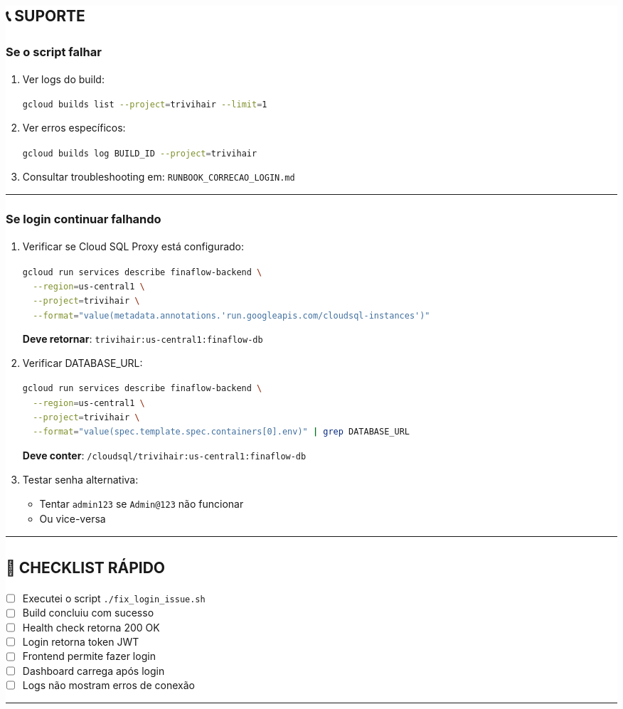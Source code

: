 
## 📞 SUPORTE

### Se o script falhar

1. Ver logs do build:
   ```bash
   gcloud builds list --project=trivihair --limit=1
   ```

2. Ver erros específicos:
   ```bash
   gcloud builds log BUILD_ID --project=trivihair
   ```

3. Consultar troubleshooting em: `RUNBOOK_CORRECAO_LOGIN.md`

---

### Se login continuar falhando

1. Verificar se Cloud SQL Proxy está configurado:
   ```bash
   gcloud run services describe finaflow-backend \
     --region=us-central1 \
     --project=trivihair \
     --format="value(metadata.annotations.'run.googleapis.com/cloudsql-instances')"
   ```
   **Deve retornar**: `trivihair:us-central1:finaflow-db`

2. Verificar DATABASE_URL:
   ```bash
   gcloud run services describe finaflow-backend \
     --region=us-central1 \
     --project=trivihair \
     --format="value(spec.template.spec.containers[0].env)" | grep DATABASE_URL
   ```
   **Deve conter**: `/cloudsql/trivihair:us-central1:finaflow-db`

3. Testar senha alternativa:
   - Tentar `admin123` se `Admin@123` não funcionar
   - Ou vice-versa

---

## 🎯 CHECKLIST RÁPIDO

- [ ] Executei o script `./fix_login_issue.sh`
- [ ] Build concluiu com sucesso
- [ ] Health check retorna 200 OK
- [ ] Login retorna token JWT
- [ ] Frontend permite fazer login
- [ ] Dashboard carrega após login
- [ ] Logs não mostram erros de conexão

---